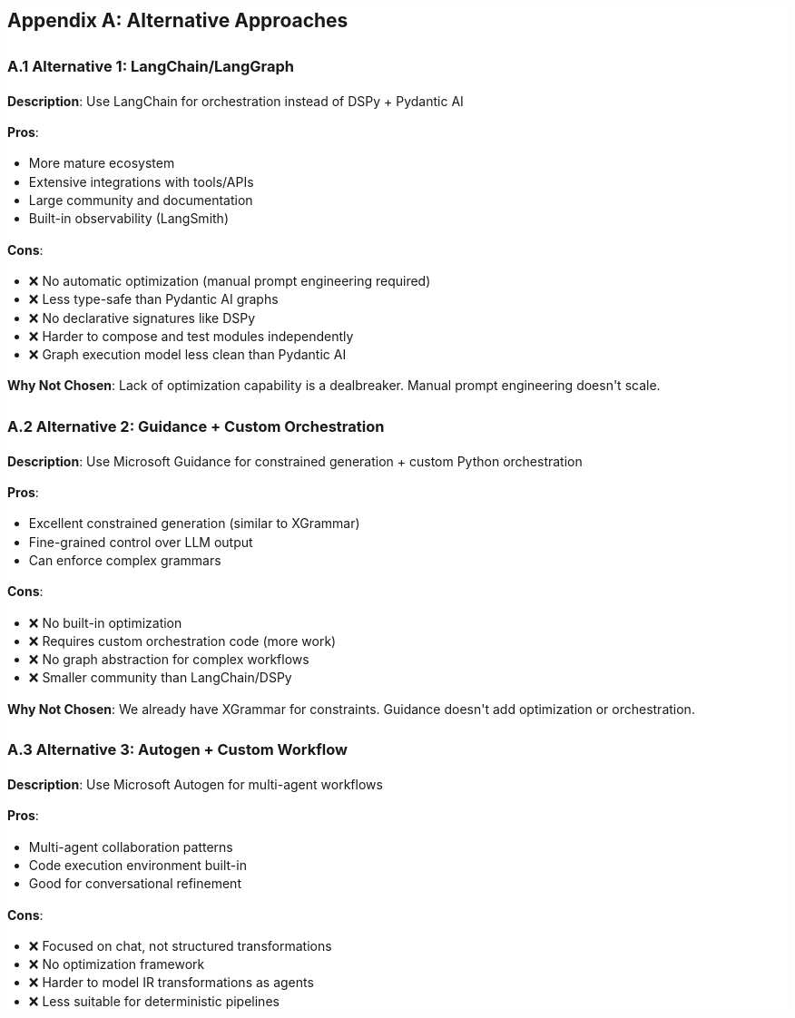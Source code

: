 
## Appendix A: Alternative Approaches

### A.1 Alternative 1: LangChain/LangGraph

**Description**: Use LangChain for orchestration instead of DSPy + Pydantic AI

**Pros**:
- More mature ecosystem
- Extensive integrations with tools/APIs
- Large community and documentation
- Built-in observability (LangSmith)

**Cons**:
- ❌ No automatic optimization (manual prompt engineering required)
- ❌ Less type-safe than Pydantic AI graphs
- ❌ No declarative signatures like DSPy
- ❌ Harder to compose and test modules independently
- ❌ Graph execution model less clean than Pydantic AI

**Why Not Chosen**: Lack of optimization capability is a dealbreaker. Manual prompt engineering doesn't scale.

### A.2 Alternative 2: Guidance + Custom Orchestration

**Description**: Use Microsoft Guidance for constrained generation + custom Python orchestration

**Pros**:
- Excellent constrained generation (similar to XGrammar)
- Fine-grained control over LLM output
- Can enforce complex grammars

**Cons**:
- ❌ No built-in optimization
- ❌ Requires custom orchestration code (more work)
- ❌ No graph abstraction for complex workflows
- ❌ Smaller community than LangChain/DSPy

**Why Not Chosen**: We already have XGrammar for constraints. Guidance doesn't add optimization or orchestration.

### A.3 Alternative 3: Autogen + Custom Workflow

**Description**: Use Microsoft Autogen for multi-agent workflows

**Pros**:
- Multi-agent collaboration patterns
- Code execution environment built-in
- Good for conversational refinement

**Cons**:
- ❌ Focused on chat, not structured transformations
- ❌ No optimization framework
- ❌ Harder to model IR transformations as agents
- ❌ Less suitable for deterministic pipelines

